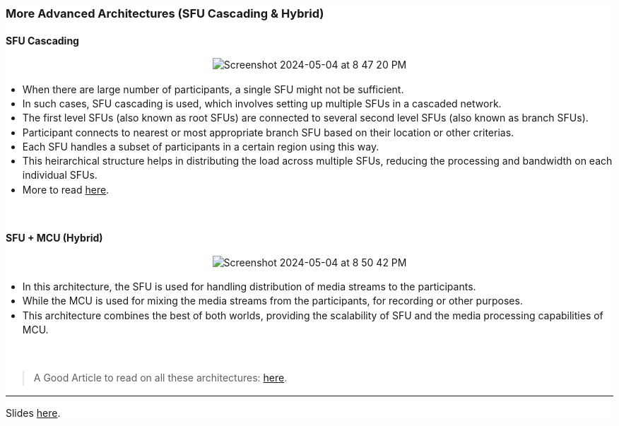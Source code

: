 ### More Advanced Architectures (SFU Cascading & Hybrid)

**SFU Cascading**

<p align="center"><img width="700" alt="Screenshot 2024-05-04 at 8 47 20 PM" src="https://github.com/its-id/100x-Cohort-Programs/assets/60315832/d0a0b7d6-f6b4-4603-ab8a-8d6a720f755d"></p>

- When there are large number of participants, a single SFU might not be sufficient.
- In such cases, SFU cascading is used, which involves setting up multiple SFUs in a cascaded network.
- The first level SFUs (also known as root SFUs) are connected to several second level SFUs (also known as branch SFUs).
- Participant connects to nearest or most appropriate branch SFU based on their location or other criterias.
- Each SFU handles a subset of participants in a certain region using this way.
- This heirarchical structure helps in distributing the load across multiple SFUs, reducing the processing and bandwidth on each individual SFUs.
- More to read [here](https://getstream.io/glossary/sfu-cascading/).

<br>

**SFU + MCU (Hybrid)**

<p align="center"><img width="623" alt="Screenshot 2024-05-04 at 8 50 42 PM" src="https://github.com/its-id/100x-Cohort-Programs/assets/60315832/3629cadb-12fa-4043-ae9f-2040761b27c4"></p>

- In this architecture, the SFU is used for handling distribution of media streams to the participants.
- While the MCU is used for mixing the media streams from the participants, for recording or other purposes.
- This architecture combines the best of both worlds, providing the scalability of SFU and the media processing capabilities of MCU.


<br>

> A Good Article to read on all these architectures: [here](https://medium.com/secure-meeting/webrtc-architecture-basics-p2p-sfu-mcu-and-hybrid-approaches-e2aea14c80f9).

---

Slides [here](https://projects.100xdevs.com/tracks/webrtc-1/WebRTC-Basic-implementation--advance-discussion-1).
